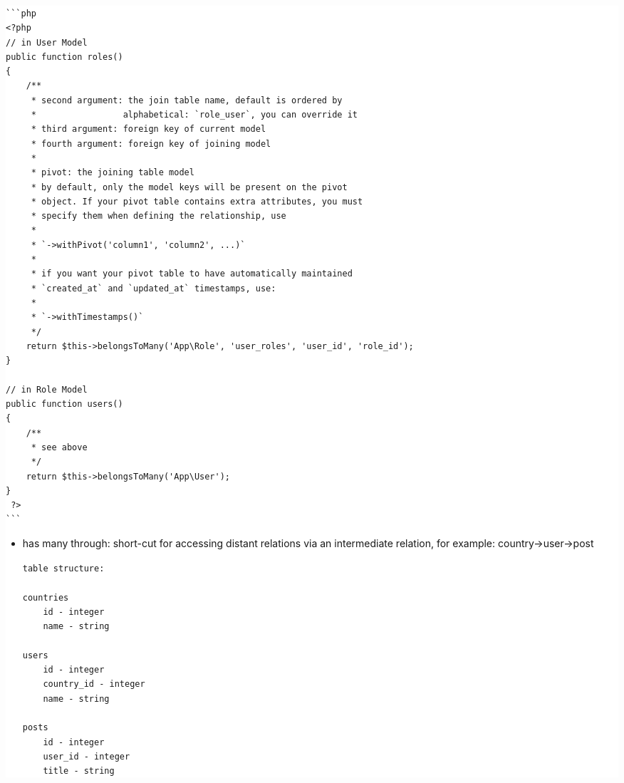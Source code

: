     ```php
    <?php
    // in User Model
    public function roles()
    {
        /**
         * second argument: the join table name, default is ordered by
         *                 alphabetical: `role_user`, you can override it
         * third argument: foreign key of current model
         * fourth argument: foreign key of joining model
         *
         * pivot: the joining table model
         * by default, only the model keys will be present on the pivot
         * object. If your pivot table contains extra attributes, you must
         * specify them when defining the relationship, use
         *
         * `->withPivot('column1', 'column2', ...)`
         *
         * if you want your pivot table to have automatically maintained
         * `created_at` and `updated_at` timestamps, use:
         *
         * `->withTimestamps()`
         */
        return $this->belongsToMany('App\Role', 'user_roles', 'user_id', 'role_id');
    }

    // in Role Model
    public function users()
    {
        /**
         * see above
         */
        return $this->belongsToMany('App\User');
    }
     ?>
    ```

- has many through: short-cut for accessing distant relations via an intermediate relation, for example: country->user->post

    ```
    table structure:

    countries
        id - integer
        name - string

    users
        id - integer
        country_id - integer
        name - string

    posts
        id - integer
        user_id - integer
        title - string
    ```
